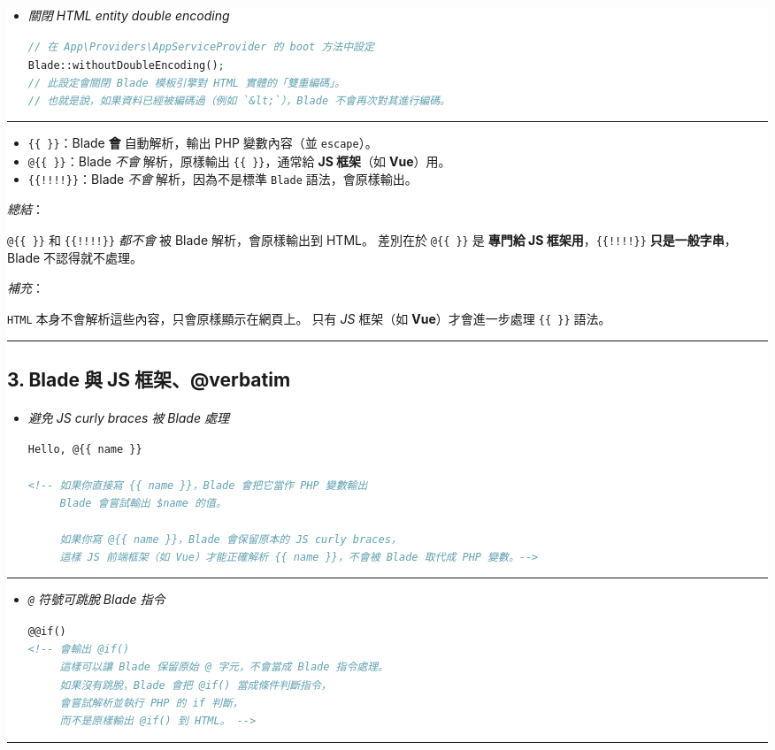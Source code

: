 
- *關閉 HTML entity double encoding*

  ```php
  // 在 App\Providers\AppServiceProvider 的 boot 方法中設定
  Blade::withoutDoubleEncoding();
  // 此設定會關閉 Blade 模板引擎對 HTML 實體的「雙重編碼」。
  // 也就是說，如果資料已經被編碼過（例如 `&lt;`），Blade 不會再次對其進行編碼。
  ```

---

- `{{ }}`：Blade __會__ 自動解析，輸出 PHP 變數內容（並 `escape`）。
- `@{{ }}`：Blade _不會_ 解析，原樣輸出 `{{ }}`，通常給 __JS 框架__（如 __Vue__）用。
- `{{!!!!}}`：Blade _不會_ 解析，因為不是標準 `Blade` 語法，會原樣輸出。

*總結*：

`@{{ }}` 和 `{{!!!!}}` _都不會_ 被 Blade 解析，會原樣輸出到 HTML。
差別在於 `@{{ }}` 是 __專門給 JS 框架用__，`{{!!!!}}` __只是一般字串__，Blade 不認得就不處理。

*補充*：

`HTML` 本身不會解析這些內容，只會原樣顯示在網頁上。
只有 _JS_ 框架（如 __Vue__）才會進一步處理 `{{ }}` 語法。



---

## 3. **Blade 與 JS 框架、@verbatim**

- *避免 JS curly braces 被 Blade 處理*

  ```html
  Hello, @{{ name }}

  <!-- 如果你直接寫 {{ name }}，Blade 會把它當作 PHP 變數輸出 
       Blade 會嘗試輸出 $name 的值。
  
       如果你寫 @{{ name }}，Blade 會保留原本的 JS curly braces，
       這樣 JS 前端框架（如 Vue）才能正確解析 {{ name }}，不會被 Blade 取代成 PHP 變數。-->
  ```




---

- *`@` 符號可跳脫 Blade 指令*

  ```html
  @@if() 
  <!-- 會輸出 @if()
       這樣可以讓 Blade 保留原始 @ 字元，不會當成 Blade 指令處理。
       如果沒有跳脫，Blade 會把 @if() 當成條件判斷指令，
       會嘗試解析並執行 PHP 的 if 判斷，
       而不是原樣輸出 @if() 到 HTML。 -->
  ```

---
